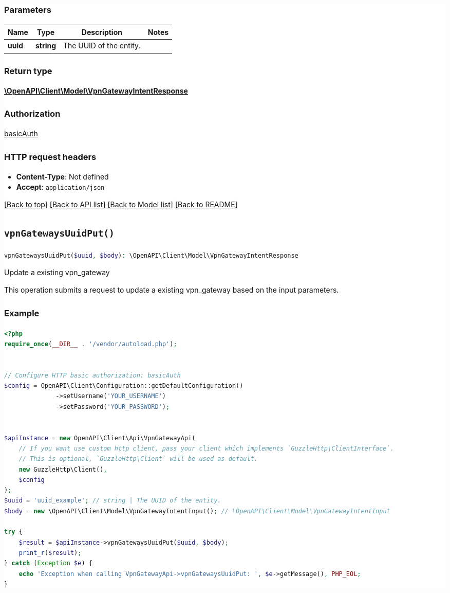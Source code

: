 ### Parameters

| Name | Type | Description  | Notes |
| ------------- | ------------- | ------------- | ------------- |
| **uuid** | **string**| The UUID of the entity. | |

### Return type

[**\OpenAPI\Client\Model\VpnGatewayIntentResponse**](../Model/VpnGatewayIntentResponse.md)

### Authorization

[basicAuth](../../README.md#basicAuth)

### HTTP request headers

- **Content-Type**: Not defined
- **Accept**: `application/json`

[[Back to top]](#) [[Back to API list]](../../README.md#endpoints)
[[Back to Model list]](../../README.md#models)
[[Back to README]](../../README.md)

## `vpnGatewaysUuidPut()`

```php
vpnGatewaysUuidPut($uuid, $body): \OpenAPI\Client\Model\VpnGatewayIntentResponse
```

Update a existing vpn_gateway

This operation submits a request to update a existing vpn_gateway based on the input parameters.

### Example

```php
<?php
require_once(__DIR__ . '/vendor/autoload.php');


// Configure HTTP basic authorization: basicAuth
$config = OpenAPI\Client\Configuration::getDefaultConfiguration()
              ->setUsername('YOUR_USERNAME')
              ->setPassword('YOUR_PASSWORD');


$apiInstance = new OpenAPI\Client\Api\VpnGatewayApi(
    // If you want use custom http client, pass your client which implements `GuzzleHttp\ClientInterface`.
    // This is optional, `GuzzleHttp\Client` will be used as default.
    new GuzzleHttp\Client(),
    $config
);
$uuid = 'uuid_example'; // string | The UUID of the entity.
$body = new \OpenAPI\Client\Model\VpnGatewayIntentInput(); // \OpenAPI\Client\Model\VpnGatewayIntentInput

try {
    $result = $apiInstance->vpnGatewaysUuidPut($uuid, $body);
    print_r($result);
} catch (Exception $e) {
    echo 'Exception when calling VpnGatewayApi->vpnGatewaysUuidPut: ', $e->getMessage(), PHP_EOL;
}
```
